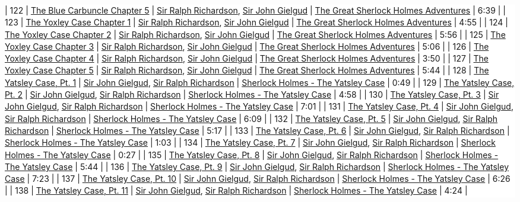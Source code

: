 | 122 | [The Blue Carbuncle Chapter 5](https://open.spotify.com/track/61loEKBugiUnFFoMgxjS1H) | [Sir Ralph Richardson](https://open.spotify.com/artist/6lobv83zx8aLotS2YXmfNZ), [Sir John Gielgud](https://open.spotify.com/artist/2Dp1WxxWn4zWdltT5OMrVC) | [The Great Sherlock Holmes Adventures](https://open.spotify.com/album/7v8V2cqYPsfk7ymwJvUYIo) | 6:39 |
| 123 | [The Yoxley Case Chapter 1](https://open.spotify.com/track/32UpHWPkrTcFdeJsZMUFxa) | [Sir Ralph Richardson](https://open.spotify.com/artist/6lobv83zx8aLotS2YXmfNZ), [Sir John Gielgud](https://open.spotify.com/artist/2Dp1WxxWn4zWdltT5OMrVC) | [The Great Sherlock Holmes Adventures](https://open.spotify.com/album/7v8V2cqYPsfk7ymwJvUYIo) | 4:55 |
| 124 | [The Yoxley Case Chapter 2](https://open.spotify.com/track/3UBWLGix7Np4Xg3z1sXXVj) | [Sir Ralph Richardson](https://open.spotify.com/artist/6lobv83zx8aLotS2YXmfNZ), [Sir John Gielgud](https://open.spotify.com/artist/2Dp1WxxWn4zWdltT5OMrVC) | [The Great Sherlock Holmes Adventures](https://open.spotify.com/album/7v8V2cqYPsfk7ymwJvUYIo) | 5:56 |
| 125 | [The Yoxley Case Chapter 3](https://open.spotify.com/track/6qSRddsicD5EsGx080fR37) | [Sir Ralph Richardson](https://open.spotify.com/artist/6lobv83zx8aLotS2YXmfNZ), [Sir John Gielgud](https://open.spotify.com/artist/2Dp1WxxWn4zWdltT5OMrVC) | [The Great Sherlock Holmes Adventures](https://open.spotify.com/album/7v8V2cqYPsfk7ymwJvUYIo) | 5:06 |
| 126 | [The Yoxley Case Chapter 4](https://open.spotify.com/track/5ls20vnCPchuqwIYgyK1u9) | [Sir Ralph Richardson](https://open.spotify.com/artist/6lobv83zx8aLotS2YXmfNZ), [Sir John Gielgud](https://open.spotify.com/artist/2Dp1WxxWn4zWdltT5OMrVC) | [The Great Sherlock Holmes Adventures](https://open.spotify.com/album/7v8V2cqYPsfk7ymwJvUYIo) | 3:50 |
| 127 | [The Yoxley Case Chapter 5](https://open.spotify.com/track/0s0MTm754uHIzOByKCca5Y) | [Sir Ralph Richardson](https://open.spotify.com/artist/6lobv83zx8aLotS2YXmfNZ), [Sir John Gielgud](https://open.spotify.com/artist/2Dp1WxxWn4zWdltT5OMrVC) | [The Great Sherlock Holmes Adventures](https://open.spotify.com/album/7v8V2cqYPsfk7ymwJvUYIo) | 5:44 |
| 128 | [The Yatsley Case, Pt\. 1](https://open.spotify.com/track/1eJItpbmmZIsNPbDpQrpW1) | [Sir John Gielgud](https://open.spotify.com/artist/2Dp1WxxWn4zWdltT5OMrVC), [Sir Ralph Richardson](https://open.spotify.com/artist/6lobv83zx8aLotS2YXmfNZ) | [Sherlock Holmes \- The Yatsley Case](https://open.spotify.com/album/3JQGgtI6yPwxN7rsW5bU1r) | 0:49 |
| 129 | [The Yatsley Case, Pt\. 2](https://open.spotify.com/track/2YfA9Tau5onWKGu2nKq4HF) | [Sir John Gielgud](https://open.spotify.com/artist/2Dp1WxxWn4zWdltT5OMrVC), [Sir Ralph Richardson](https://open.spotify.com/artist/6lobv83zx8aLotS2YXmfNZ) | [Sherlock Holmes \- The Yatsley Case](https://open.spotify.com/album/3JQGgtI6yPwxN7rsW5bU1r) | 4:58 |
| 130 | [The Yatsley Case, Pt\. 3](https://open.spotify.com/track/30bZ8ywZVdi7BPNaU84R9x) | [Sir John Gielgud](https://open.spotify.com/artist/2Dp1WxxWn4zWdltT5OMrVC), [Sir Ralph Richardson](https://open.spotify.com/artist/6lobv83zx8aLotS2YXmfNZ) | [Sherlock Holmes \- The Yatsley Case](https://open.spotify.com/album/3JQGgtI6yPwxN7rsW5bU1r) | 7:01 |
| 131 | [The Yatsley Case, Pt\. 4](https://open.spotify.com/track/44R4DO7rdZR5ZXK0xVYGnX) | [Sir John Gielgud](https://open.spotify.com/artist/2Dp1WxxWn4zWdltT5OMrVC), [Sir Ralph Richardson](https://open.spotify.com/artist/6lobv83zx8aLotS2YXmfNZ) | [Sherlock Holmes \- The Yatsley Case](https://open.spotify.com/album/3JQGgtI6yPwxN7rsW5bU1r) | 6:09 |
| 132 | [The Yatsley Case, Pt\. 5](https://open.spotify.com/track/6OL4n4kXH1Y7Loi9eFjgBt) | [Sir John Gielgud](https://open.spotify.com/artist/2Dp1WxxWn4zWdltT5OMrVC), [Sir Ralph Richardson](https://open.spotify.com/artist/6lobv83zx8aLotS2YXmfNZ) | [Sherlock Holmes \- The Yatsley Case](https://open.spotify.com/album/3JQGgtI6yPwxN7rsW5bU1r) | 5:17 |
| 133 | [The Yatsley Case, Pt\. 6](https://open.spotify.com/track/6yZ1usiHkt48EbThxiu8QB) | [Sir John Gielgud](https://open.spotify.com/artist/2Dp1WxxWn4zWdltT5OMrVC), [Sir Ralph Richardson](https://open.spotify.com/artist/6lobv83zx8aLotS2YXmfNZ) | [Sherlock Holmes \- The Yatsley Case](https://open.spotify.com/album/3JQGgtI6yPwxN7rsW5bU1r) | 1:03 |
| 134 | [The Yatsley Case, Pt\. 7](https://open.spotify.com/track/5vuPMBUmqGmdLGPnq1gb6v) | [Sir John Gielgud](https://open.spotify.com/artist/2Dp1WxxWn4zWdltT5OMrVC), [Sir Ralph Richardson](https://open.spotify.com/artist/6lobv83zx8aLotS2YXmfNZ) | [Sherlock Holmes \- The Yatsley Case](https://open.spotify.com/album/3JQGgtI6yPwxN7rsW5bU1r) | 0:27 |
| 135 | [The Yatsley Case, Pt\. 8](https://open.spotify.com/track/2OweastXLA7xasIcvF6s8T) | [Sir John Gielgud](https://open.spotify.com/artist/2Dp1WxxWn4zWdltT5OMrVC), [Sir Ralph Richardson](https://open.spotify.com/artist/6lobv83zx8aLotS2YXmfNZ) | [Sherlock Holmes \- The Yatsley Case](https://open.spotify.com/album/3JQGgtI6yPwxN7rsW5bU1r) | 5:44 |
| 136 | [The Yatsley Case, Pt\. 9](https://open.spotify.com/track/2Lf1yB3PNksmwQPmYri8rt) | [Sir John Gielgud](https://open.spotify.com/artist/2Dp1WxxWn4zWdltT5OMrVC), [Sir Ralph Richardson](https://open.spotify.com/artist/6lobv83zx8aLotS2YXmfNZ) | [Sherlock Holmes \- The Yatsley Case](https://open.spotify.com/album/3JQGgtI6yPwxN7rsW5bU1r) | 7:23 |
| 137 | [The Yatsley Case, Pt\. 10](https://open.spotify.com/track/4SxucwnXjFuIulqgYsNxLj) | [Sir John Gielgud](https://open.spotify.com/artist/2Dp1WxxWn4zWdltT5OMrVC), [Sir Ralph Richardson](https://open.spotify.com/artist/6lobv83zx8aLotS2YXmfNZ) | [Sherlock Holmes \- The Yatsley Case](https://open.spotify.com/album/3JQGgtI6yPwxN7rsW5bU1r) | 6:26 |
| 138 | [The Yatsley Case, Pt\. 11](https://open.spotify.com/track/6Zg14miCzLIVBzPxgFS4vH) | [Sir John Gielgud](https://open.spotify.com/artist/2Dp1WxxWn4zWdltT5OMrVC), [Sir Ralph Richardson](https://open.spotify.com/artist/6lobv83zx8aLotS2YXmfNZ) | [Sherlock Holmes \- The Yatsley Case](https://open.spotify.com/album/3JQGgtI6yPwxN7rsW5bU1r) | 4:24 |